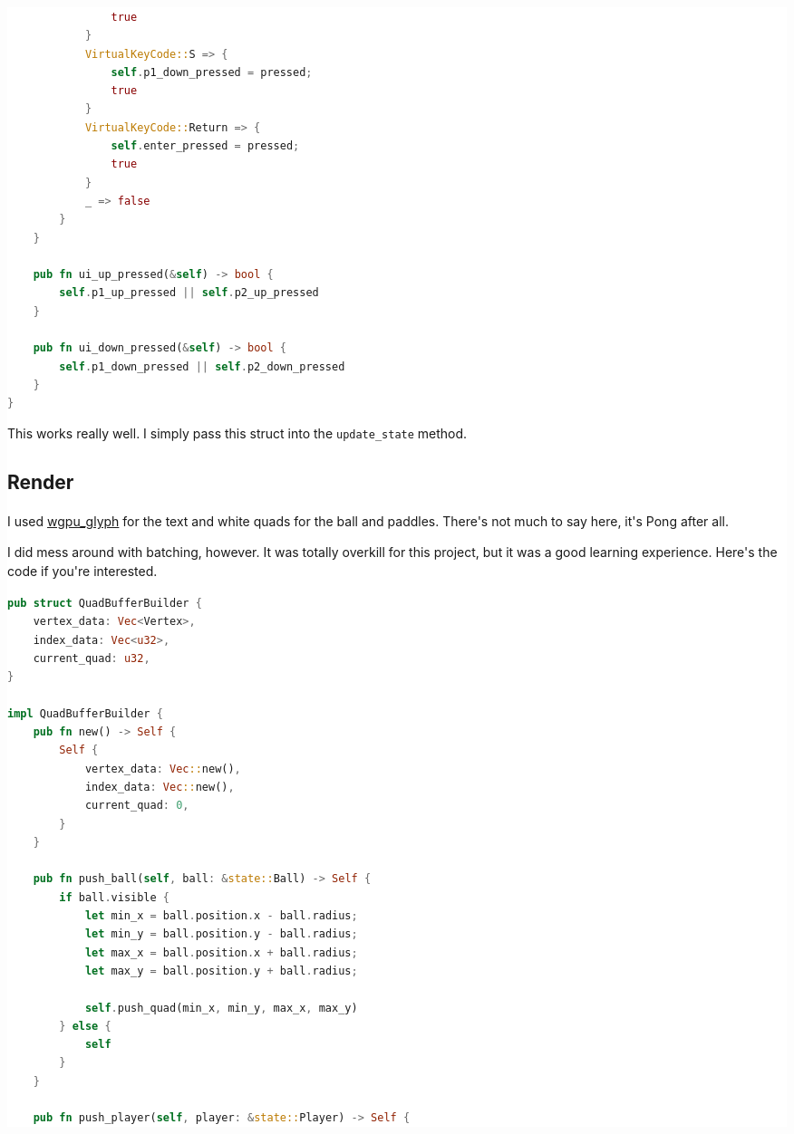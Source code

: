 ```rust
                true
            }
            VirtualKeyCode::S => {
                self.p1_down_pressed = pressed;
                true
            }
            VirtualKeyCode::Return => {
                self.enter_pressed = pressed;
                true
            }
            _ => false
        }
    }

    pub fn ui_up_pressed(&self) -> bool {
        self.p1_up_pressed || self.p2_up_pressed
    }

    pub fn ui_down_pressed(&self) -> bool {
        self.p1_down_pressed || self.p2_down_pressed
    }
}
```

This works really well. I simply pass this struct into the `update_state` method.

## Render

I used [wgpu_glyph](https://docs.rs/wgpu_glyph) for the text and white quads for the ball and paddles. There's not much to say here, it's Pong after all.

I did mess around with batching, however. It was totally overkill for this project, but it was a good learning experience. Here's the code if you're interested.

```rust
pub struct QuadBufferBuilder {
    vertex_data: Vec<Vertex>,
    index_data: Vec<u32>,
    current_quad: u32,
}

impl QuadBufferBuilder {
    pub fn new() -> Self {
        Self {
            vertex_data: Vec::new(),
            index_data: Vec::new(),
            current_quad: 0,
        }
    }

    pub fn push_ball(self, ball: &state::Ball) -> Self {
        if ball.visible {
            let min_x = ball.position.x - ball.radius;
            let min_y = ball.position.y - ball.radius;
            let max_x = ball.position.x + ball.radius;
            let max_y = ball.position.y + ball.radius;

            self.push_quad(min_x, min_y, max_x, max_y)
        } else {
            self
        }
    }

    pub fn push_player(self, player: &state::Player) -> Self {
```